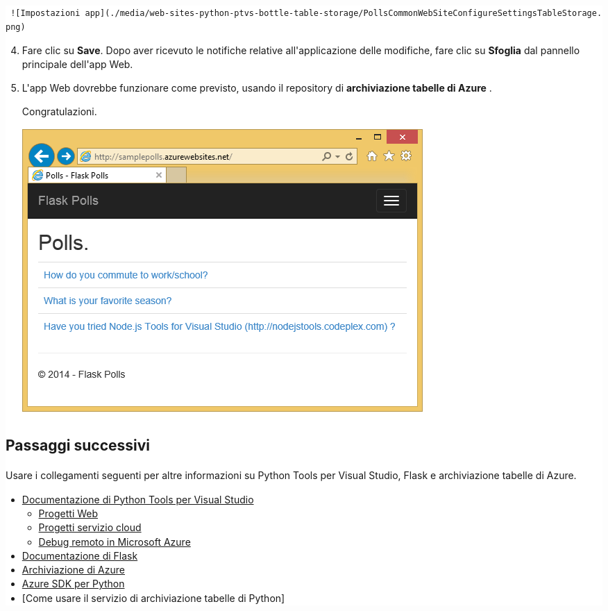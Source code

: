      ![Impostazioni app](./media/web-sites-python-ptvs-bottle-table-storage/PollsCommonWebSiteConfigureSettingsTableStorage.png)
4. Fare clic su **Save**. Dopo aver ricevuto le notifiche relative all'applicazione delle modifiche, fare clic su **Sfoglia** dal pannello principale dell'app Web.
5. L'app Web dovrebbe funzionare come previsto, usando il repository di **archiviazione tabelle di Azure** .
   
   Congratulazioni.
   
     ![Web browser](./media/web-sites-python-ptvs-flask-table-storage/PollsFlaskAzureBrowser.png)

## <a name="next-steps"></a>Passaggi successivi
Usare i collegamenti seguenti per altre informazioni su Python Tools per Visual Studio, Flask e archiviazione tabelle di Azure.

* [Documentazione di Python Tools per Visual Studio]
  * [Progetti Web]
  * [Progetti servizio cloud]
  * [Debug remoto in Microsoft Azure]
* [Documentazione di Flask]
* [Archiviazione di Azure]
* [Azure SDK per Python]
* [Come usare il servizio di archiviazione tabelle di Python]


[Centro per sviluppatori Python]: /develop/python/
[servizi cloud di Azure]: ../cloud-services/cloud-services-python-ptvs.md
[Azure Portal]: https://portal.azure.com
[Azure SDK per .NET]: http://azure.microsoft.com/downloads/
[Python Tools per Visual Studio]: http://aka.ms/ptvs
[Python Tools 2.2 per Visual Studio]: http://go.microsoft.com/fwlink/?LinkID=624025
[VSIX degli esempi di Python Tools 2.2 per Visual Studio]: http://go.microsoft.com/fwlink/?LinkID=624025
[Strumenti di Azure SDK per Visual Studio 2015]: http://go.microsoft.com/fwlink/?linkid=518003
[Python 2.7 a 32 bit]: http://go.microsoft.com/fwlink/?LinkId=517190
[Python 3.4 a 32 bit]: http://go.microsoft.com/fwlink/?LinkId=517191
[Documentazione di Python Tools per Visual Studio]: http://aka.ms/ptvsdocs
[Documentazione di Flask]: http://flask.pocoo.org/
[Debug remoto in Microsoft Azure]: http://go.microsoft.com/fwlink/?LinkId=624026
[Progetti Web]: http://go.microsoft.com/fwlink/?LinkId=624027
[Progetti servizio cloud]: http://go.microsoft.com/fwlink/?LinkId=624028
[Archiviazione di Azure]: http://azure.microsoft.com/documentation/services/storage/
[Azure SDK per Python]: https://github.com/Azure/azure-sdk-for-python